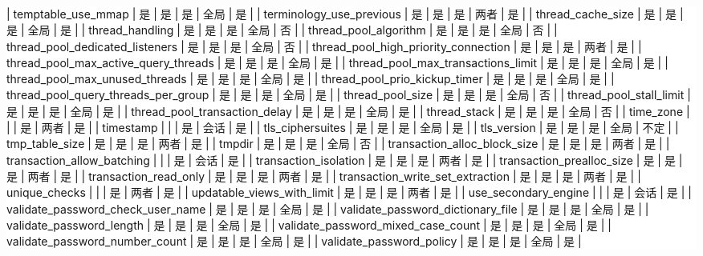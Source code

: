 | temptable_use_mmap | 是 | 是 | 是 | 全局 | 是 |
| terminology_use_previous | 是 | 是 | 是 | 两者 | 是 |
| thread_cache_size | 是 | 是 | 是 | 全局 | 是 |
| thread_handling | 是 | 是 | 是 | 全局 | 否 |
| thread_pool_algorithm | 是 | 是 | 是 | 全局 | 否 |
| thread_pool_dedicated_listeners | 是 | 是 | 是 | 全局 | 否 |
| thread_pool_high_priority_connection | 是 | 是 | 是 | 两者 | 是 |
| thread_pool_max_active_query_threads | 是 | 是 | 是 | 全局 | 是 |
| thread_pool_max_transactions_limit | 是 | 是 | 是 | 全局 | 是 |
| thread_pool_max_unused_threads | 是 | 是 | 是 | 全局 | 是 |
| thread_pool_prio_kickup_timer | 是 | 是 | 是 | 全局 | 是 |
| thread_pool_query_threads_per_group | 是 | 是 | 是 | 全局 | 是 |
| thread_pool_size | 是 | 是 | 是 | 全局 | 否 |
| thread_pool_stall_limit | 是 | 是 | 是 | 全局 | 是 |
| thread_pool_transaction_delay | 是 | 是 | 是 | 全局 | 是 |
| thread_stack | 是 | 是 | 是 | 全局 | 否 |
| time_zone |  |  | 是 | 两者 | 是 |
| timestamp |  |  | 是 | 会话 | 是 |
| tls_ciphersuites | 是 | 是 | 是 | 全局 | 是 |
| tls_version | 是 | 是 | 是 | 全局 | 不定 |
| tmp_table_size | 是 | 是 | 是 | 两者 | 是 |
| tmpdir | 是 | 是 | 是 | 全局 | 否 |
| transaction_alloc_block_size | 是 | 是 | 是 | 两者 | 是 |
| transaction_allow_batching |  |  | 是 | 会话 | 是 |
| transaction_isolation | 是 | 是 | 是 | 两者 | 是 |
| transaction_prealloc_size | 是 | 是 | 是 | 两者 | 是 |
| transaction_read_only | 是 | 是 | 是 | 两者 | 是 |
| transaction_write_set_extraction | 是 | 是 | 是 | 两者 | 是 |
| unique_checks |  |  | 是 | 两者 | 是 |
| updatable_views_with_limit | 是 | 是 | 是 | 两者 | 是 |
| use_secondary_engine |  |  | 是 | 会话 | 是 |
| validate_password_check_user_name | 是 | 是 | 是 | 全局 | 是 |
| validate_password_dictionary_file | 是 | 是 | 是 | 全局 | 是 |
| validate_password_length | 是 | 是 | 是 | 全局 | 是 |
| validate_password_mixed_case_count | 是 | 是 | 是 | 全局 | 是 |
| validate_password_number_count | 是 | 是 | 是 | 全局 | 是 |
| validate_password_policy | 是 | 是 | 是 | 全局 | 是 |